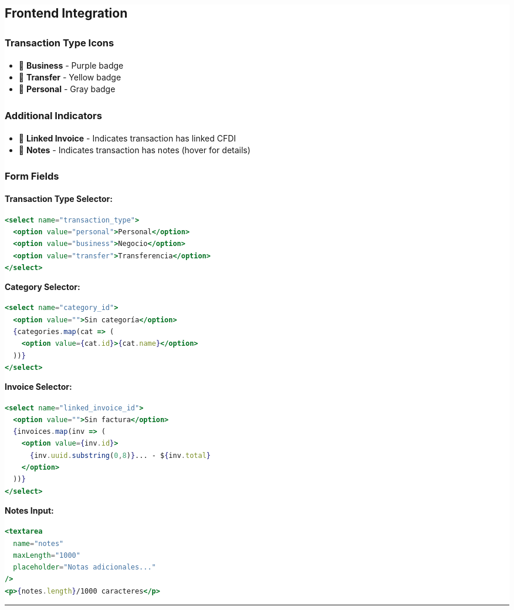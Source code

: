 
## Frontend Integration

### Transaction Type Icons
- 💼 **Business** - Purple badge
- 🔄 **Transfer** - Yellow badge  
- 👤 **Personal** - Gray badge

### Additional Indicators
- 📄 **Linked Invoice** - Indicates transaction has linked CFDI
- 📝 **Notes** - Indicates transaction has notes (hover for details)

### Form Fields

**Transaction Type Selector:**
```jsx
<select name="transaction_type">
  <option value="personal">Personal</option>
  <option value="business">Negocio</option>
  <option value="transfer">Transferencia</option>
</select>
```

**Category Selector:**
```jsx
<select name="category_id">
  <option value="">Sin categoría</option>
  {categories.map(cat => (
    <option value={cat.id}>{cat.name}</option>
  ))}
</select>
```

**Invoice Selector:**
```jsx
<select name="linked_invoice_id">
  <option value="">Sin factura</option>
  {invoices.map(inv => (
    <option value={inv.id}>
      {inv.uuid.substring(0,8)}... - ${inv.total}
    </option>
  ))}
</select>
```

**Notes Input:**
```jsx
<textarea 
  name="notes" 
  maxLength="1000"
  placeholder="Notas adicionales..."
/>
<p>{notes.length}/1000 caracteres</p>
```

---